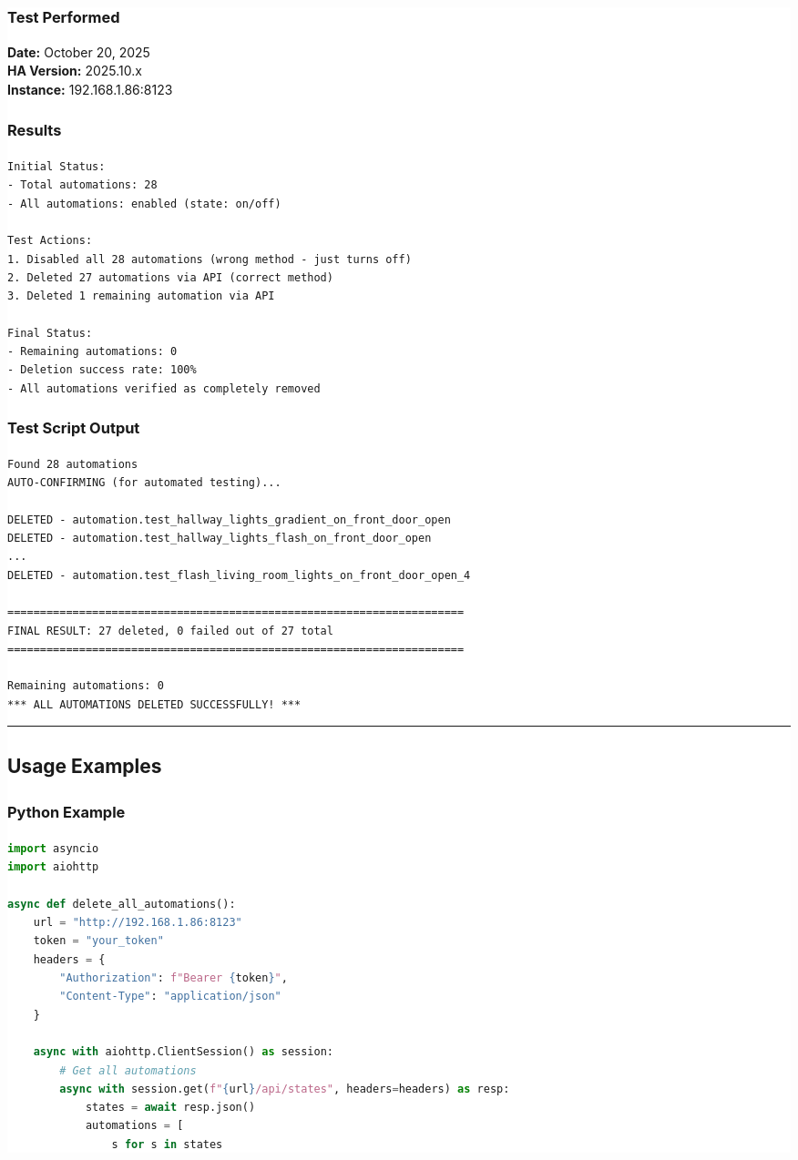 ### Test Performed
**Date:** October 20, 2025  
**HA Version:** 2025.10.x  
**Instance:** 192.168.1.86:8123

### Results
```
Initial Status:
- Total automations: 28
- All automations: enabled (state: on/off)

Test Actions:
1. Disabled all 28 automations (wrong method - just turns off)
2. Deleted 27 automations via API (correct method)
3. Deleted 1 remaining automation via API

Final Status:
- Remaining automations: 0
- Deletion success rate: 100%
- All automations verified as completely removed
```

### Test Script Output
```
Found 28 automations
AUTO-CONFIRMING (for automated testing)...

DELETED - automation.test_hallway_lights_gradient_on_front_door_open
DELETED - automation.test_hallway_lights_flash_on_front_door_open
...
DELETED - automation.test_flash_living_room_lights_on_front_door_open_4

======================================================================
FINAL RESULT: 27 deleted, 0 failed out of 27 total
======================================================================

Remaining automations: 0
*** ALL AUTOMATIONS DELETED SUCCESSFULLY! ***
```

---

## Usage Examples

### Python Example
```python
import asyncio
import aiohttp

async def delete_all_automations():
    url = "http://192.168.1.86:8123"
    token = "your_token"
    headers = {
        "Authorization": f"Bearer {token}",
        "Content-Type": "application/json"
    }
    
    async with aiohttp.ClientSession() as session:
        # Get all automations
        async with session.get(f"{url}/api/states", headers=headers) as resp:
            states = await resp.json()
            automations = [
                s for s in states 
```